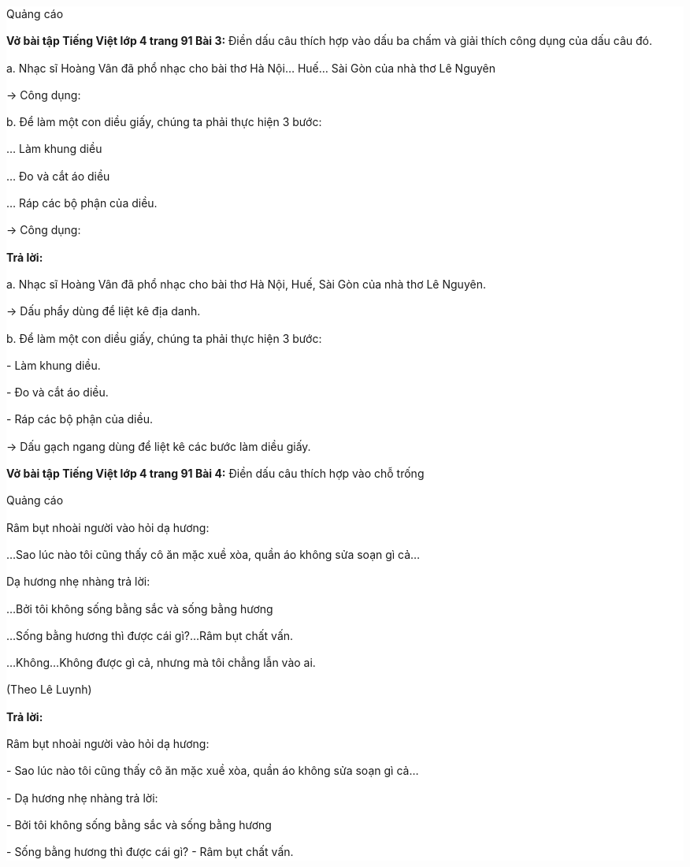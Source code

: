 Quảng cáo

**Vở bài tập Tiếng Việt lớp 4 trang 91 Bài 3:** Điền dấu câu thích hợp vào dấu ba chấm và giải thích công dụng của dấu câu đó.

a. Nhạc sĩ Hoàng Vân đã phổ nhạc cho bài thơ Hà Nội… Huế… Sài Gòn của nhà thơ Lê Nguyên

→ Công dụng: 

b. Để làm một con diều giấy, chúng ta phải thực hiện 3 bước: 

… Làm khung diều 

… Đo và cắt áo diều 

… Ráp các bộ phận của diều.

→ Công dụng: 

**Trả lời:**

a. Nhạc sĩ Hoàng Vân đã phổ nhạc cho bài thơ Hà Nội, Huế, Sài Gòn của nhà thơ Lê Nguyên.

→ Dấu phẩy dùng để liệt kê địa danh. 

b. Để làm một con diều giấy, chúng ta phải thực hiện 3 bước:

\- Làm khung diều.

\- Đo và cắt áo diều.

\- Ráp các bộ phận của diều.

→ Dấu gạch ngang dùng để liệt kê các bước làm diều giấy.

**Vở bài tập Tiếng Việt lớp 4 trang 91 Bài 4:** Điền dấu câu thích hợp vào chỗ trống 

Quảng cáo

Râm bụt nhoài người vào hỏi dạ hương:

…Sao lúc nào tôi cũng thấy cô ăn mặc xuề xòa, quần áo không sửa soạn gì cả…

Dạ hương nhẹ nhàng trả lời:

…Bởi tôi không sống bằng sắc và sống bằng hương

…Sống bằng hương thì được cái gì?...Râm bụt chất vấn.

…Không…Không được gì cả, nhưng mà tôi chẳng lẫn vào ai.

(Theo Lê Luynh)

**Trả lời:**

Râm bụt nhoài người vào hỏi dạ hương:

\- Sao lúc nào tôi cũng thấy cô ăn mặc xuề xòa, quần áo không sửa soạn gì cả…

\- Dạ hương nhẹ nhàng trả lời:

\- Bởi tôi không sống bằng sắc và sống bằng hương

\- Sống bằng hương thì được cái gì? - Râm bụt chất vấn.
